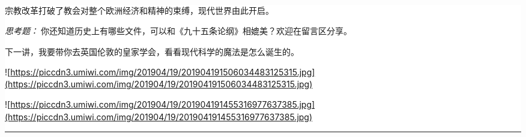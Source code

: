 宗教改革打破了教会对整个欧洲经济和精神的束缚，现代世界由此开启。

 *思考题：* 你还知道历史上有哪些文件，可以和《九十五条论纲》相媲美？欢迎在留言区分享。

下一讲，我要带你去英国伦敦的皇家学会，看看现代科学的魔法是怎么诞生的。

![https://piccdn3.umiwi.com/img/201904/19/201904191506034483125315.jpg](https://piccdn3.umiwi.com/img/201904/19/201904191506034483125315.jpg)

![https://piccdn3.umiwi.com/img/201904/19/201904191455316977637385.jpg](https://piccdn3.umiwi.com/img/201904/19/201904191455316977637385.jpg)

---

